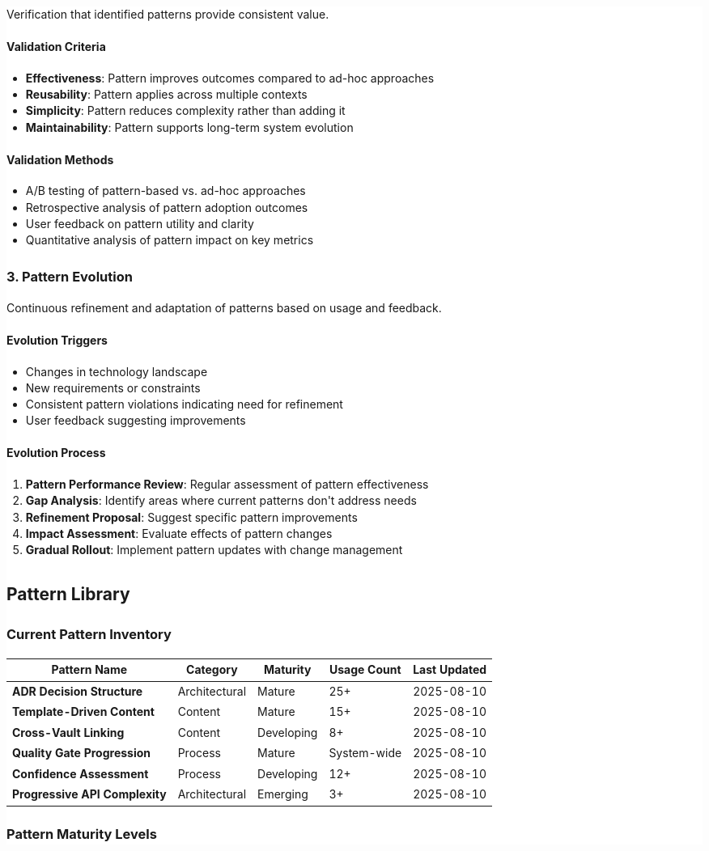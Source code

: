 Verification that identified patterns provide consistent value.

#### Validation Criteria

- **Effectiveness**: Pattern improves outcomes compared to ad-hoc approaches
- **Reusability**: Pattern applies across multiple contexts
- **Simplicity**: Pattern reduces complexity rather than adding it
- **Maintainability**: Pattern supports long-term system evolution

#### Validation Methods

- A/B testing of pattern-based vs. ad-hoc approaches
- Retrospective analysis of pattern adoption outcomes
- User feedback on pattern utility and clarity
- Quantitative analysis of pattern impact on key metrics

### 3. Pattern Evolution

Continuous refinement and adaptation of patterns based on usage and feedback.

#### Evolution Triggers

- Changes in technology landscape
- New requirements or constraints
- Consistent pattern violations indicating need for refinement
- User feedback suggesting improvements

#### Evolution Process

1. **Pattern Performance Review**: Regular assessment of pattern effectiveness
2. **Gap Analysis**: Identify areas where current patterns don't address needs
3. **Refinement Proposal**: Suggest specific pattern improvements
4. **Impact Assessment**: Evaluate effects of pattern changes
5. **Gradual Rollout**: Implement pattern updates with change management

## Pattern Library

### Current Pattern Inventory

| Pattern Name | Category | Maturity | Usage Count | Last Updated |
|--------------|----------|----------|-------------|--------------|
| **ADR Decision Structure** | Architectural | Mature | 25+ | 2025-08-10 |
| **Template-Driven Content** | Content | Mature | 15+ | 2025-08-10 |
| **Cross-Vault Linking** | Content | Developing | 8+ | 2025-08-10 |
| **Quality Gate Progression** | Process | Mature | System-wide | 2025-08-10 |
| **Confidence Assessment** | Process | Developing | 12+ | 2025-08-10 |
| **Progressive API Complexity** | Architectural | Emerging | 3+ | 2025-08-10 |

### Pattern Maturity Levels
